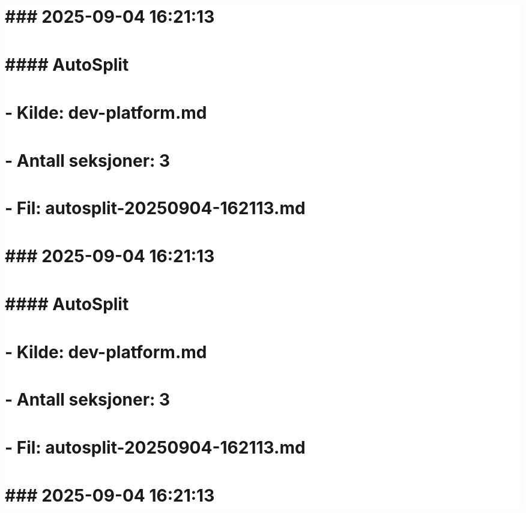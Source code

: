 #

#

#

#

# \### 2025-09-04 16:21:13

# \#### AutoSplit

# \- Kilde: dev-platform.md

# \- Antall seksjoner: 3

# \- Fil: autosplit-20250904-162113.md

#

#

#

#

# \### 2025-09-04 16:21:13

# \#### AutoSplit

# \- Kilde: dev-platform.md

# \- Antall seksjoner: 3

# \- Fil: autosplit-20250904-162113.md

#

#

#

#

# \### 2025-09-04 16:21:13
